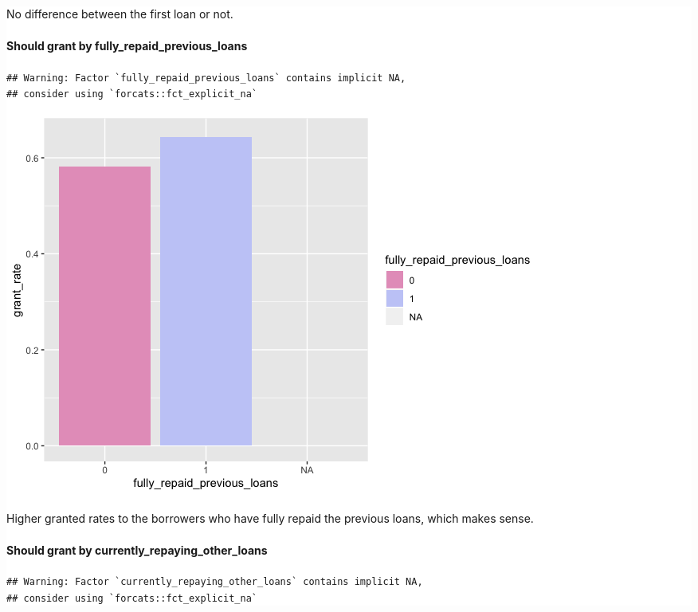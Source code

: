 No difference between the first loan or not.

#### Should grant by fully\_repaid\_previous\_loans

    ## Warning: Factor `fully_repaid_previous_loans` contains implicit NA,
    ## consider using `forcats::fct_explicit_na`

![](12.Loan_Granting_files/figure-markdown_strict/unnamed-chunk-9-1.png)

Higher granted rates to the borrowers who have fully repaid the previous
loans, which makes sense.

#### Should grant by currently\_repaying\_other\_loans

    ## Warning: Factor `currently_repaying_other_loans` contains implicit NA,
    ## consider using `forcats::fct_explicit_na`
